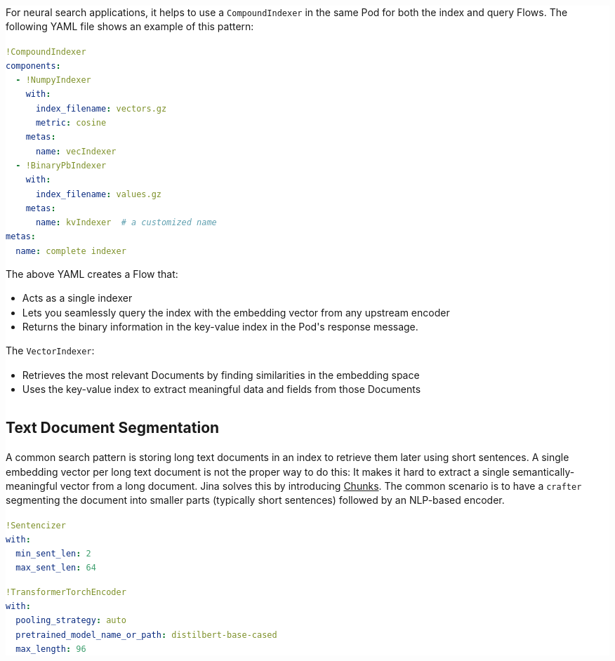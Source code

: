 For neural search applications, it helps to use a `CompoundIndexer` in the same Pod for both the index and query Flows. The following YAML file shows an example of this pattern:

```yaml
!CompoundIndexer
components:
  - !NumpyIndexer
    with:
      index_filename: vectors.gz
      metric: cosine
    metas:
      name: vecIndexer
  - !BinaryPbIndexer
    with:
      index_filename: values.gz
    metas:
      name: kvIndexer  # a customized name
metas:
  name: complete indexer
```

The above YAML creates a Flow that:

* Acts as a single indexer
* Lets you seamlessly query the index with the embedding vector from any upstream encoder
* Returns the binary information in the key-value index in the Pod's response message.
 
The `VectorIndexer`:

* Retrieves the most relevant Documents by finding similarities in the embedding space
* Uses the key-value index to extract meaningful data and fields from those Documents

## Text Document Segmentation

A common search pattern is storing long text documents in an index to retrieve them later using short sentences. A single embedding vector per long text document is not the proper way to do this: It makes it hard to extract a single semantically-meaningful vector from a long document. Jina solves this by introducing [Chunks](https://github.com/jina-ai/jina/tree/master/docs/chapters/101#document--chunk). The common scenario is to have a `crafter` segmenting the document into smaller parts (typically short sentences) followed by an NLP-based encoder. 

```yaml
!Sentencizer
with:
  min_sent_len: 2
  max_sent_len: 64
```
```yaml
!TransformerTorchEncoder
with:
  pooling_strategy: auto
  pretrained_model_name_or_path: distilbert-base-cased
  max_length: 96
```

